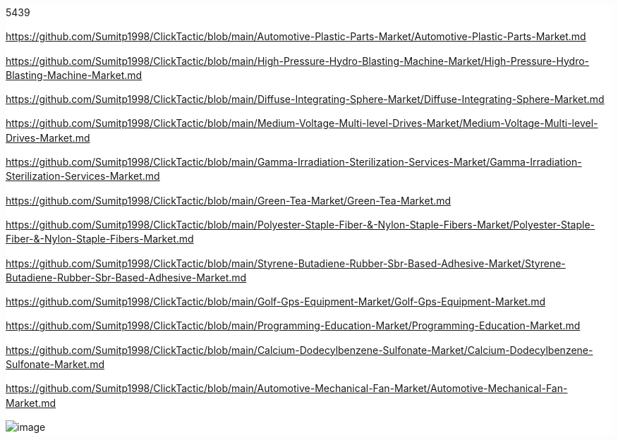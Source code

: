 5439</p><p><a href="https://github.com/Sumitp1998/ClickTactic/blob/main/Automotive-Plastic-Parts-Market/Automotive-Plastic-Parts-Market.md">https://github.com/Sumitp1998/ClickTactic/blob/main/Automotive-Plastic-Parts-Market/Automotive-Plastic-Parts-Market.md</a></p><p><a href="https://github.com/Sumitp1998/ClickTactic/blob/main/High-Pressure-Hydro-Blasting-Machine-Market/High-Pressure-Hydro-Blasting-Machine-Market.md">https://github.com/Sumitp1998/ClickTactic/blob/main/High-Pressure-Hydro-Blasting-Machine-Market/High-Pressure-Hydro-Blasting-Machine-Market.md</a></p><p><a href="https://github.com/Sumitp1998/ClickTactic/blob/main/Diffuse-Integrating-Sphere-Market/Diffuse-Integrating-Sphere-Market.md">https://github.com/Sumitp1998/ClickTactic/blob/main/Diffuse-Integrating-Sphere-Market/Diffuse-Integrating-Sphere-Market.md</a></p><p><a href="https://github.com/Sumitp1998/ClickTactic/blob/main/Medium-Voltage-Multi-level-Drives-Market/Medium-Voltage-Multi-level-Drives-Market.md">https://github.com/Sumitp1998/ClickTactic/blob/main/Medium-Voltage-Multi-level-Drives-Market/Medium-Voltage-Multi-level-Drives-Market.md</a></p><p><a href="https://github.com/Sumitp1998/ClickTactic/blob/main/Gamma-Irradiation-Sterilization-Services-Market/Gamma-Irradiation-Sterilization-Services-Market.md">https://github.com/Sumitp1998/ClickTactic/blob/main/Gamma-Irradiation-Sterilization-Services-Market/Gamma-Irradiation-Sterilization-Services-Market.md</a></p><p><a href="https://github.com/Sumitp1998/ClickTactic/blob/main/Green-Tea-Market/Green-Tea-Market.md">https://github.com/Sumitp1998/ClickTactic/blob/main/Green-Tea-Market/Green-Tea-Market.md</a></p><p><a href="https://github.com/Sumitp1998/ClickTactic/blob/main/Polyester-Staple-Fiber-&-Nylon-Staple-Fibers-Market/Polyester-Staple-Fiber-&-Nylon-Staple-Fibers-Market.md">https://github.com/Sumitp1998/ClickTactic/blob/main/Polyester-Staple-Fiber-&-Nylon-Staple-Fibers-Market/Polyester-Staple-Fiber-&-Nylon-Staple-Fibers-Market.md</a></p><p><a href="https://github.com/Sumitp1998/ClickTactic/blob/main/Styrene-Butadiene-Rubber-Sbr-Based-Adhesive-Market/Styrene-Butadiene-Rubber-Sbr-Based-Adhesive-Market.md">https://github.com/Sumitp1998/ClickTactic/blob/main/Styrene-Butadiene-Rubber-Sbr-Based-Adhesive-Market/Styrene-Butadiene-Rubber-Sbr-Based-Adhesive-Market.md</a></p><p><a href="https://github.com/Sumitp1998/ClickTactic/blob/main/Golf-Gps-Equipment-Market/Golf-Gps-Equipment-Market.md">https://github.com/Sumitp1998/ClickTactic/blob/main/Golf-Gps-Equipment-Market/Golf-Gps-Equipment-Market.md</a></p><p><a href="https://github.com/Sumitp1998/ClickTactic/blob/main/Programming-Education-Market/Programming-Education-Market.md">https://github.com/Sumitp1998/ClickTactic/blob/main/Programming-Education-Market/Programming-Education-Market.md</a></p><p><a href="https://github.com/Sumitp1998/ClickTactic/blob/main/Calcium-Dodecylbenzene-Sulfonate-Market/Calcium-Dodecylbenzene-Sulfonate-Market.md">https://github.com/Sumitp1998/ClickTactic/blob/main/Calcium-Dodecylbenzene-Sulfonate-Market/Calcium-Dodecylbenzene-Sulfonate-Market.md</a></p><p><a href="https://github.com/Sumitp1998/ClickTactic/blob/main/Automotive-Mechanical-Fan-Market/Automotive-Mechanical-Fan-Market.md">https://github.com/Sumitp1998/ClickTactic/blob/main/Automotive-Mechanical-Fan-Market/Automotive-Mechanical-Fan-Market.md</a></p>
![image](https://github.com/user-attachments/assets/5a43ef51-0cc8-40cc-a346-8e8b7aad0f03)
